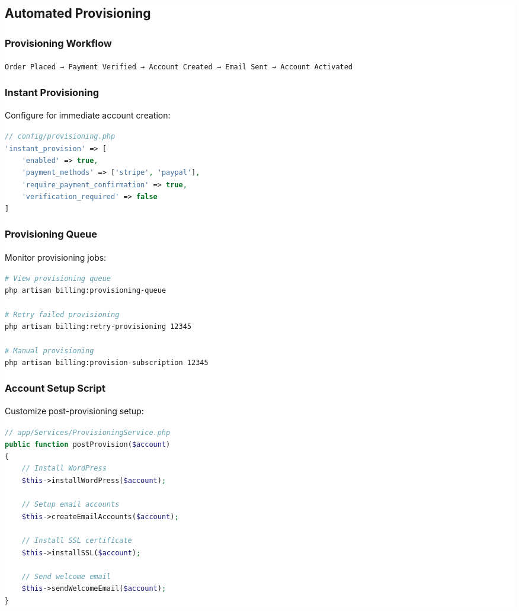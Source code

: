 ## Automated Provisioning

### Provisioning Workflow

```
Order Placed → Payment Verified → Account Created → Email Sent → Account Activated
```

### Instant Provisioning

Configure for immediate account creation:

```php
// config/provisioning.php
'instant_provision' => [
    'enabled' => true,
    'payment_methods' => ['stripe', 'paypal'],
    'require_payment_confirmation' => true,
    'verification_required' => false
]
```

### Provisioning Queue

Monitor provisioning jobs:

```bash
# View provisioning queue
php artisan billing:provisioning-queue

# Retry failed provisioning
php artisan billing:retry-provisioning 12345

# Manual provisioning
php artisan billing:provision-subscription 12345
```

### Account Setup Script

Customize post-provisioning setup:

```php
// app/Services/ProvisioningService.php
public function postProvision($account)
{
    // Install WordPress
    $this->installWordPress($account);

    // Setup email accounts
    $this->createEmailAccounts($account);

    // Install SSL certificate
    $this->installSSL($account);

    // Send welcome email
    $this->sendWelcomeEmail($account);
}
```
